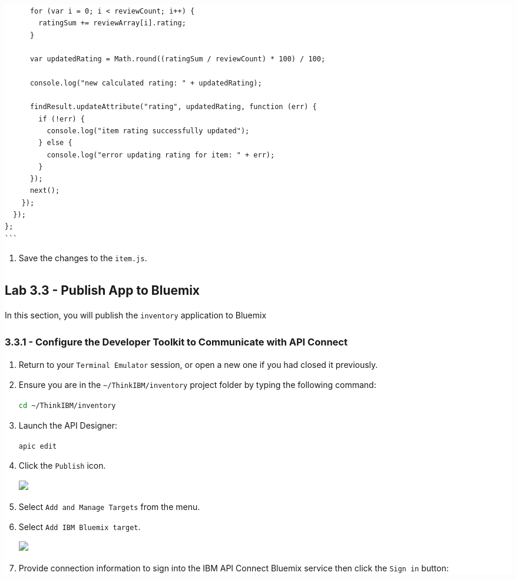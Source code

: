 	      for (var i = 0; i < reviewCount; i++) {
	        ratingSum += reviewArray[i].rating;
	      }
	
	      var updatedRating = Math.round((ratingSum / reviewCount) * 100) / 100;
	
	      console.log("new calculated rating: " + updatedRating);
	
	      findResult.updateAttribute("rating", updatedRating, function (err) {
	        if (!err) {
	          console.log("item rating successfully updated");
	        } else {
	          console.log("error updating rating for item: " + err);
	        }
	      });
	      next();
	    });
	  });
	};
	```

1. Save the changes to the `item.js`.

## Lab 3.3 - Publish App to Bluemix

In this section, you will publish the `inventory` application to Bluemix

### 3.3.1 - Configure the Developer Toolkit to Communicate with API Connect

1. Return to your `Terminal Emulator` session, or open a new one if you had closed it previously.

1. Ensure you are in the `~/ThinkIBM/inventory` project folder by typing the following command:

	```bash
	cd ~/ThinkIBM/inventory
	```

1. Launch the API Designer:

	```bash
	apic edit
	```

1. Click the `Publish` icon.

	![](https://github.com/ibm-apiconnect/pot-onprem-docs/raw/5010/lab-guide/img/lab3/publishButton.png)

1. Select `Add and Manage Targets` from the menu.

1. Select `Add IBM Bluemix target`.

	![](https://github.com/ibm-apiconnect/pot-bluemix-docs/raw/master/img/lab3/15.png)

1. Provide connection information to sign into the IBM API Connect Bluemix service then click the `Sign in` button: 


[important]: https://github.com/ibm-apiconnect/pot-onprem-docs/raw/5010/lab-guide/img/common/important.png "Important!"
[info]: https://github.com/ibm-apiconnect/pot-onprem-docs/raw/5010/lab-guide/img/common/info.png "Information"
[troubleshooting]: https://github.com/ibm-apiconnect/pot-onprem-docs/raw/5010/lab-guide/img/common/troubleshooting.png "Troubleshooting"